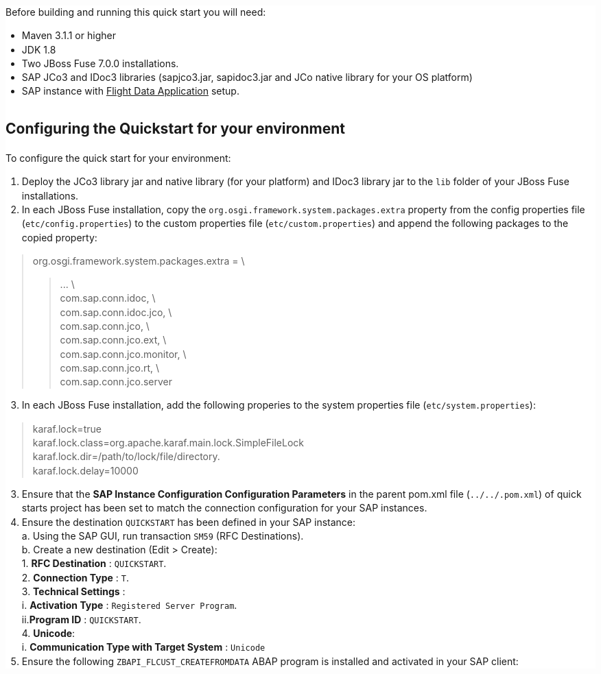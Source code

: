 Before building and running this quick start you will need:

* Maven 3.1.1 or higher
* JDK 1.8
* Two JBoss Fuse 7.0.0 installations.
* SAP JCo3 and IDoc3 libraries (sapjco3.jar, sapidoc3.jar and JCo native library for your OS platform)
* SAP instance with [Flight Data Application](http://help.sap.com/saphelp_erp60_sp/helpdata/en/db/7c623cf568896be10000000a11405a/content.htm) setup.

Configuring the Quickstart for your environment
-----------------------------------------------

To configure the quick start for your environment: 

1. Deploy the JCo3 library jar and native library (for your platform) and IDoc3 library jar to the `lib` folder of your JBoss Fuse installations.  
2. In each JBoss Fuse installation, copy the `org.osgi.framework.system.packages.extra` property from the config properties file (`etc/config.properties`) to the custom properties file (`etc/custom.properties`) and append the following packages to the copied property:  

> org.osgi.framework.system.packages.extra = \  
>> ... \  
>> com.sap.conn.idoc, \  
>> com.sap.conn.idoc.jco, \   
>> com.sap.conn.jco, \   
>> com.sap.conn.jco.ext, \   
>> com.sap.conn.jco.monitor, \  
>> com.sap.conn.jco.rt, \   
>> com.sap.conn.jco.server  

3. In each JBoss Fuse installation, add the following properies to the system properties file (`etc/system.properties`):  

> karaf.lock=true  
> karaf.lock.class=org.apache.karaf.main.lock.SimpleFileLock  
> karaf.lock.dir=/path/to/lock/file/directory.  
> karaf.lock.delay=10000   
  
3. Ensure that the **SAP Instance Configuration Configuration Parameters** in the parent pom.xml file (`../../.pom.xml`) of quick starts project has been set to match the connection configuration for your SAP instances.  
4. Ensure the destination `QUICKSTART` has been defined in your SAP instance:   
	a. Using the SAP GUI, run transaction `SM59` (RFC Destinations).    
    b. Create a new destination (Edit > Create):  
		1. **RFC Destination** : `QUICKSTART`.    
        2. **Connection Type** : `T`.    
        3. **Technical Settings** :    
            i. **Activation Type** : `Registered Server Program`.    
            ii.**Program ID** : `QUICKSTART`.   
        4. **Unicode**:   
        	i. **Communication Type with Target System** : `Unicode`   
6. Ensure the following `ZBAPI_FLCUST_CREATEFROMDATA` ABAP program is installed and activated in your SAP client:  
